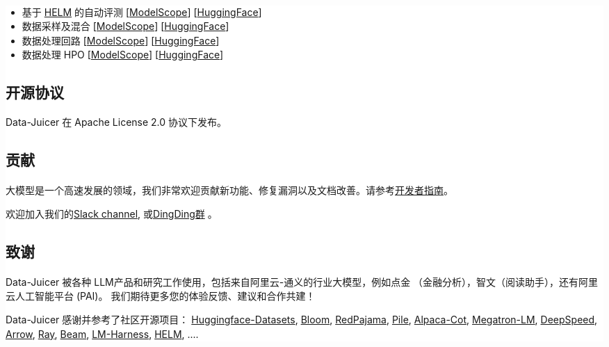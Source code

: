   * 基于 [HELM](https://github.com/stanford-crfm/helm) 的自动评测 [[ModelScope](https://modelscope.cn/studios/Data-Juicer/auto_evaluation_helm/summary)] [[HuggingFace](https://huggingface.co/spaces/datajuicer/auto_evaluation_helm)]
  * 数据采样及混合 [[ModelScope](https://modelscope.cn/studios/Data-Juicer/data_mixture/summary)] [[HuggingFace](https://huggingface.co/spaces/datajuicer/data_mixture)]
* 数据处理回路 [[ModelScope](https://modelscope.cn/studios/Data-Juicer/data_process_loop/summary)] [[HuggingFace](https://huggingface.co/spaces/datajuicer/data_process_loop)]
* 数据处理 HPO [[ModelScope](https://modelscope.cn/studios/Data-Juicer/data_process_hpo/summary)] [[HuggingFace](https://huggingface.co/spaces/datajuicer/data_process_hpo)]

## 开源协议

Data-Juicer 在 Apache License 2.0 协议下发布。

## 贡献

大模型是一个高速发展的领域，我们非常欢迎贡献新功能、修复漏洞以及文档改善。请参考[开发者指南](docs/DeveloperGuide_ZH.md)。

欢迎加入我们的[Slack channel](https://join.slack.com/t/data-juicer/shared_invite/zt-23zxltg9d-Z4d3EJuhZbCLGwtnLWWUDg?spm=a2c22.12281976.0.0.7a8275bc8g7ypp), 或[DingDing群](https://qr.dingtalk.com/action/joingroup?spm=a2c22.12281976.0.0.7a8275bc8g7ypp&code=v1,k1,C0DI7CwRFrg7gJP5aMC95FUmsNuwuKJboT62BqP5DAk=&_dt_no_comment=1&origin=11) 。

## 致谢

Data-Juicer 被各种 LLM产品和研究工作使用，包括来自阿里云-通义的行业大模型，例如点金
（金融分析），智文（阅读助手），还有阿里云人工智能平台 (PAI)。 我们期待更多您的体验反馈、建议和合作共建！


Data-Juicer 感谢并参考了社区开源项目：
[Huggingface-Datasets](https://github.com/huggingface/datasets), [Bloom](https://huggingface.co/bigscience/bloom), [RedPajama](https://github.com/togethercomputer/RedPajama-Data), [Pile](https://huggingface.co/datasets/EleutherAI/pile), [Alpaca-Cot](https://huggingface.co/datasets/QingyiSi/Alpaca-CoT), [Megatron-LM](https://github.com/NVIDIA/Megatron-LM), [DeepSpeed](https://www.deepspeed.ai/), [Arrow](https://github.com/apache/arrow), [Ray](https://github.com/ray-project/ray), [Beam](https://github.com/apache/beam),  [LM-Harness](https://github.com/EleutherAI/lm-evaluation-harness), [HELM](https://github.com/stanford-crfm/helm), ....



